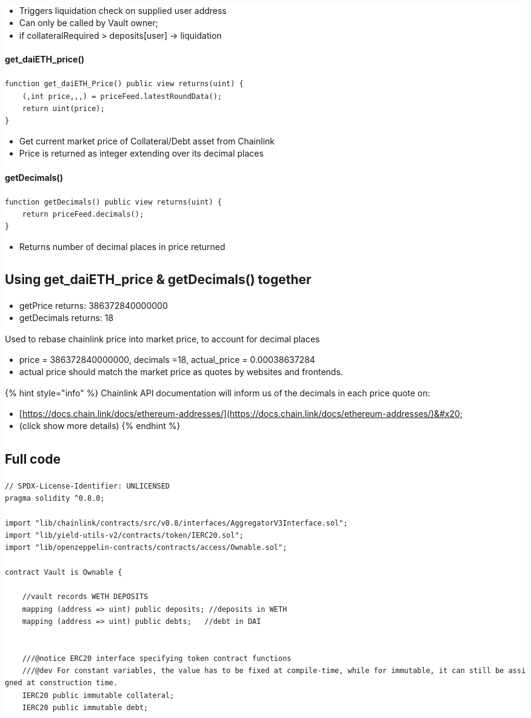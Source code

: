 * Triggers liquidation check on supplied user address
* Can only be called by Vault owner;
* if collateralRequired > deposits\[user] -> liquidation

#### get\_daiETH\_price()

```solidity
function get_daiETH_Price() public view returns(uint) {
    (,int price,,,) = priceFeed.latestRoundData();
    return uint(price);
}
```

* Get current market price of Collateral/Debt asset from Chainlink
* Price is returned as integer extending over its decimal places

#### getDecimals()

```solidity
function getDecimals() public view returns(uint) {
    return priceFeed.decimals();
}
```

* Returns number of decimal places in price returned

## Using get\_daiETH\_price & getDecimals() together

* getPrice returns: 386372840000000
* getDecimals returns: 18&#x20;

Used to rebase chainlink price into market price, to account for decimal places&#x20;

* price = 386372840000000, decimals =18, actual\_price = 0.00038637284
* actual price should match the market price as quotes by websites and frontends.

{% hint style="info" %}
Chainlink API documentation will inform us of the decimals in each price quote on:

* [https://docs.chain.link/docs/ethereum-addresses/](https://docs.chain.link/docs/ethereum-addresses/)&#x20;
* (click show more details)
{% endhint %}



## Full code

```solidity
// SPDX-License-Identifier: UNLICENSED
pragma solidity ^0.8.0;

import "lib/chainlink/contracts/src/v0.8/interfaces/AggregatorV3Interface.sol";
import "lib/yield-utils-v2/contracts/token/IERC20.sol";
import "lib/openzeppelin-contracts/contracts/access/Ownable.sol";

contract Vault is Ownable {

    //vault records WETH DEPOSITS
    mapping (address => uint) public deposits; //deposits in WETH
    mapping (address => uint) public debts;   //debt in DAI


    ///@notice ERC20 interface specifying token contract functions
    ///@dev For constant variables, the value has to be fixed at compile-time, while for immutable, it can still be assigned at construction time.
    IERC20 public immutable collateral;    
    IERC20 public immutable debt;  

```